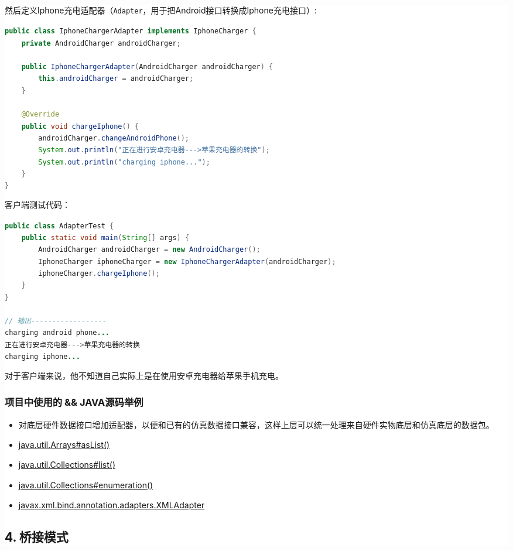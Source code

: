 然后定义Iphone充电适配器（`Adapter`，用于把Android接口转换成Iphone充电接口）:

```java
public class IphoneChargerAdapter implements IphoneCharger {
    private AndroidCharger androidCharger;

    public IphoneChargerAdapter(AndroidCharger androidCharger) {
        this.androidCharger = androidCharger;
    }

    @Override
    public void chargeIphone() {
        androidCharger.changeAndroidPhone();
        System.out.println("正在进行安卓充电器--->苹果充电器的转换");
        System.out.println("charging iphone...");
    }
}
```

客户端测试代码：

```java
public class AdapterTest {
    public static void main(String[] args) {
        AndroidCharger androidCharger = new AndroidCharger();
        IphoneCharger iphoneCharger = new IphoneChargerAdapter(androidCharger);
        iphoneCharger.chargeIphone();
    }
}

// 输出------------------
charging android phone...
正在进行安卓充电器--->苹果充电器的转换
charging iphone...
```

对于客户端来说，他不知道自己实际上是在使用安卓充电器给苹果手机充电。

### 项目中使用的 && JAVA源码举例

- 对底层硬件数据接口增加适配器，以便和已有的仿真数据接口兼容，这样上层可以统一处理来自硬件实物底层和仿真底层的数据包。

- [java.util.Arrays#asList()](http://docs.oracle.com/javase/8/docs/api/java/util/Arrays.html#asList(T...))
- [java.util.Collections#list()](https://docs.oracle.com/javase/8/docs/api/java/util/Collections.html#list-java.util.Enumeration-)
- [java.util.Collections#enumeration()](https://docs.oracle.com/javase/8/docs/api/java/util/Collections.html#enumeration-java.util.Collection-)
- [javax.xml.bind.annotation.adapters.XMLAdapter](http://docs.oracle.com/javase/8/docs/api/javax/xml/bind/annotation/adapters/XmlAdapter.html#marshal-BoundType-)



## 4. 桥接模式
